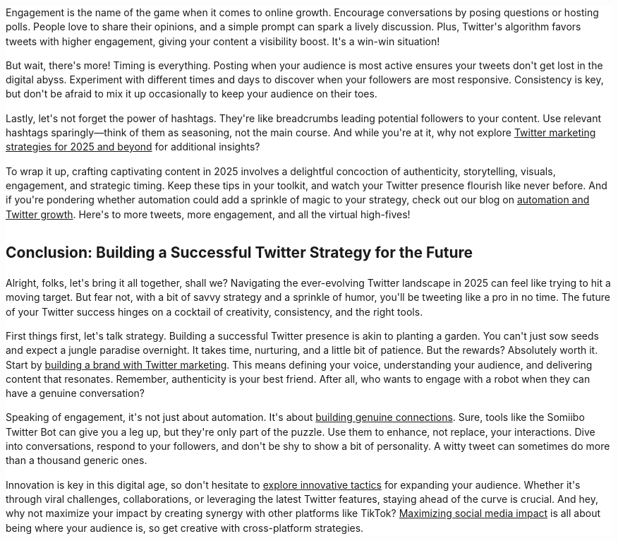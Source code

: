 Engagement is the name of the game when it comes to online growth. Encourage conversations by posing questions or hosting polls. People love to share their opinions, and a simple prompt can spark a lively discussion. Plus, Twitter's algorithm favors tweets with higher engagement, giving your content a visibility boost. It's a win-win situation!

But wait, there's more! Timing is everything. Posting when your audience is most active ensures your tweets don't get lost in the digital abyss. Experiment with different times and days to discover when your followers are most responsive. Consistency is key, but don't be afraid to mix it up occasionally to keep your audience on their toes.

Lastly, let's not forget the power of hashtags. They're like breadcrumbs leading potential followers to your content. Use relevant hashtags sparingly—think of them as seasoning, not the main course. And while you're at it, why not explore [Twitter marketing strategies for 2025 and beyond](https://twitbooster.com/blog/twitter-marketing-strategies-for-2025-and-beyond) for additional insights? 

To wrap it up, crafting captivating content in 2025 involves a delightful concoction of authenticity, storytelling, visuals, engagement, and strategic timing. Keep these tips in your toolkit, and watch your Twitter presence flourish like never before. And if you're pondering whether automation could add a sprinkle of magic to your strategy, check out our blog on [automation and Twitter growth](https://twitbooster.com/blog/can-automation-transform-your-twitter-strategy). Here's to more tweets, more engagement, and all the virtual high-fives!



## Conclusion: Building a Successful Twitter Strategy for the Future

Alright, folks, let's bring it all together, shall we? Navigating the ever-evolving Twitter landscape in 2025 can feel like trying to hit a moving target. But fear not, with a bit of savvy strategy and a sprinkle of humor, you'll be tweeting like a pro in no time. The future of your Twitter success hinges on a cocktail of creativity, consistency, and the right tools.

First things first, let's talk strategy. Building a successful Twitter presence is akin to planting a garden. You can't just sow seeds and expect a jungle paradise overnight. It takes time, nurturing, and a little bit of patience. But the rewards? Absolutely worth it. Start by [building a brand with Twitter marketing](https://twitbooster.com/blog/beyond-followers-building-a-brand-with-twitter-marketing). This means defining your voice, understanding your audience, and delivering content that resonates. Remember, authenticity is your best friend. After all, who wants to engage with a robot when they can have a genuine conversation?

Speaking of engagement, it's not just about automation. It's about [building genuine connections](https://twitbooster.com/blog/beyond-automation-building-genuine-engagement-on-twitter). Sure, tools like the Somiibo Twitter Bot can give you a leg up, but they're only part of the puzzle. Use them to enhance, not replace, your interactions. Dive into conversations, respond to your followers, and don't be shy to show a bit of personality. A witty tweet can sometimes do more than a thousand generic ones.

Innovation is key in this digital age, so don't hesitate to [explore innovative tactics](https://twitbooster.com/blog/exploring-innovative-tactics-for-twitter-audience-expansion) for expanding your audience. Whether it's through viral challenges, collaborations, or leveraging the latest Twitter features, staying ahead of the curve is crucial. And hey, why not maximize your impact by creating synergy with other platforms like TikTok? [Maximizing social media impact](https://twitbooster.com/blog/maximizing-social-media-impact-tiktok-and-twitter-synergy) is all about being where your audience is, so get creative with cross-platform strategies.
